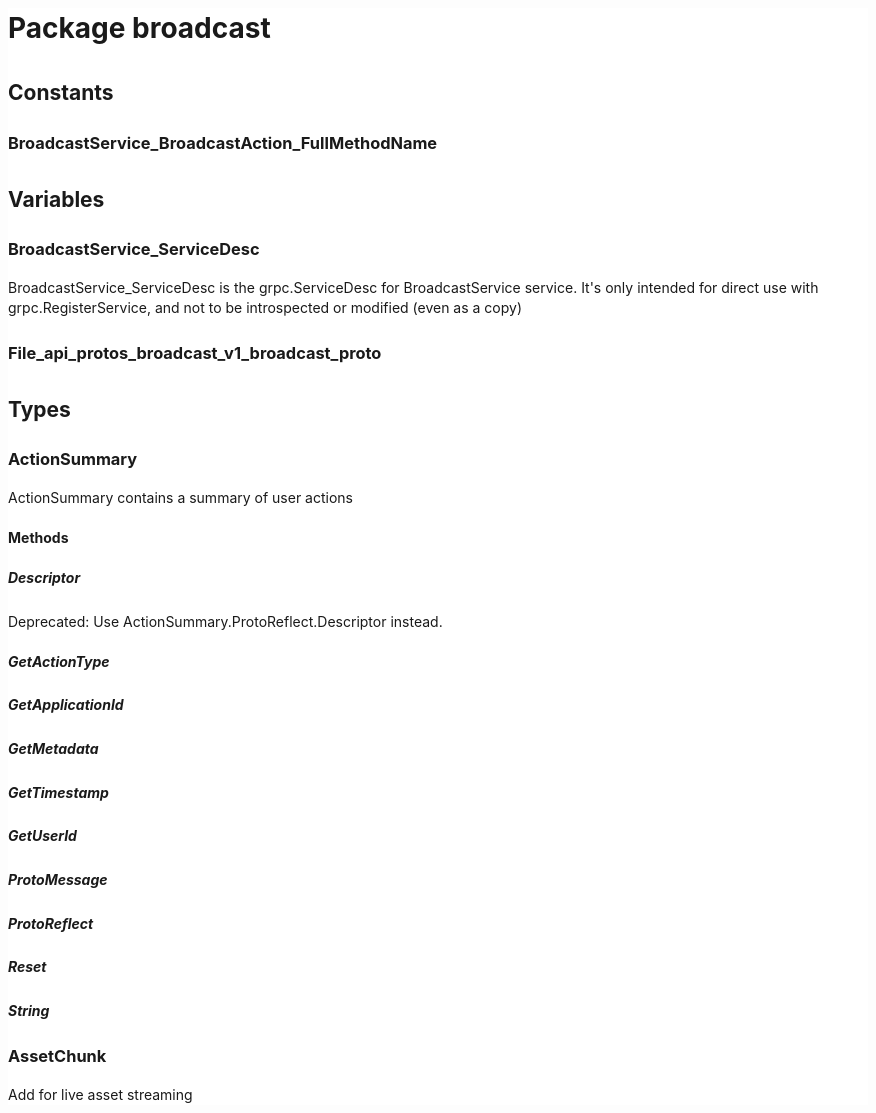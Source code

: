 # Package broadcast

## Constants

### BroadcastService_BroadcastAction_FullMethodName

## Variables

### BroadcastService_ServiceDesc

BroadcastService_ServiceDesc is the grpc.ServiceDesc for BroadcastService service. It's only
intended for direct use with grpc.RegisterService, and not to be introspected or modified (even as a
copy)

### File_api_protos_broadcast_v1_broadcast_proto

## Types

### ActionSummary

ActionSummary contains a summary of user actions

#### Methods

##### Descriptor

Deprecated: Use ActionSummary.ProtoReflect.Descriptor instead.

##### GetActionType

##### GetApplicationId

##### GetMetadata

##### GetTimestamp

##### GetUserId

##### ProtoMessage

##### ProtoReflect

##### Reset

##### String

### AssetChunk

Add for live asset streaming
